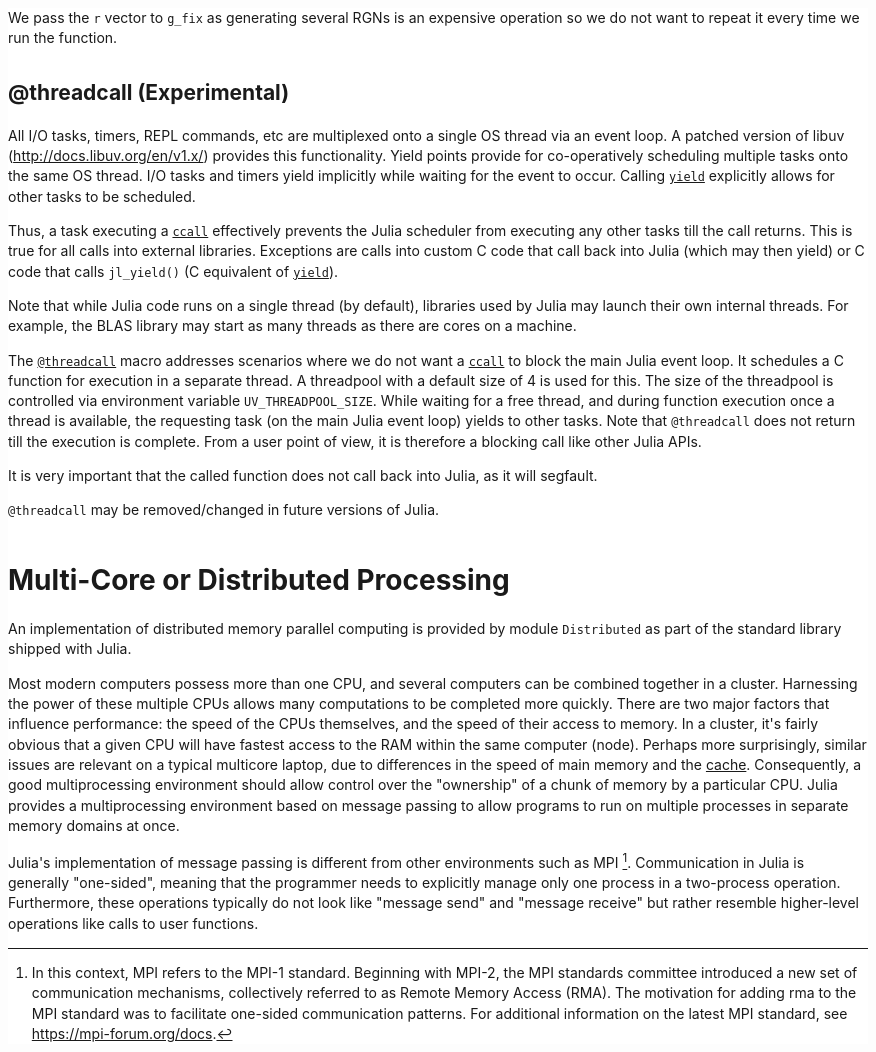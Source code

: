 We pass the `r` vector to `g_fix` as generating several RGNs is an expensive operation so we do not want to repeat it every time we run the function.

## @threadcall (Experimental)

All I/O tasks, timers, REPL commands, etc are multiplexed onto a single OS thread via an event loop. A patched version of libuv (<http://docs.libuv.org/en/v1.x/>) provides this functionality. Yield points provide for co-operatively scheduling multiple tasks onto the same OS thread. I/O tasks and timers yield implicitly while waiting for the event to occur. Calling [`yield`](@ref) explicitly allows for other tasks to be scheduled.

Thus, a task executing a [`ccall`](@ref) effectively prevents the Julia scheduler from executing any other tasks till the call returns. This is true for all calls into external libraries. Exceptions are calls into custom C code that call back into Julia (which may then yield) or C code that calls `jl_yield()` (C equivalent of [`yield`](@ref)).

Note that while Julia code runs on a single thread (by default), libraries used by Julia may launch their own internal threads. For example, the BLAS library may start as many threads as there are cores on a machine.

The [`@threadcall`](@ref) macro addresses scenarios where we do not want a [`ccall`](@ref) to block the main Julia event loop. It schedules a C function for execution in a separate thread. A threadpool with a default size of 4 is used for this. The size of the threadpool is controlled via environment variable `UV_THREADPOOL_SIZE`. While waiting for a free thread, and during function execution once a thread is available, the requesting task (on the main Julia event loop) yields to other tasks. Note that `@threadcall` does not return till the execution is complete. From a user point of view, it is therefore a blocking call like other Julia APIs.

It is very important that the called function does not call back into Julia, as it will segfault.

`@threadcall` may be removed/changed in future versions of Julia.

# Multi-Core or Distributed Processing

An implementation of distributed memory parallel computing is provided by module `Distributed` as part of the standard library shipped with Julia.

Most modern computers possess more than one CPU, and several computers can be combined together in a cluster. Harnessing the power of these multiple CPUs allows many computations to be completed more quickly. There are two major factors that influence performance: the speed of the CPUs themselves, and the speed of their access to memory. In a cluster, it's fairly obvious that a given CPU will have fastest access to the RAM within the same computer (node). Perhaps more surprisingly, similar issues are relevant on a typical multicore laptop, due to differences in the speed of main memory and the [cache](https://www.akkadia.org/drepper/cpumemory.pdf). Consequently, a good multiprocessing environment should allow control over the "ownership" of a chunk of memory by a particular CPU. Julia provides a multiprocessing environment based on message passing to allow programs to run on multiple processes in separate memory domains at once.

Julia's implementation of message passing is different from other environments such as MPI [^1]. Communication in Julia is generally "one-sided", meaning that the programmer needs to explicitly manage only one process in a two-process operation. Furthermore, these operations typically do not look like "message send" and "message receive" but rather resemble higher-level operations like calls to user functions.


[^1]: In this context, MPI refers to the MPI-1 standard. Beginning with MPI-2, the MPI standards committee introduced a new set of communication mechanisms, collectively referred to as Remote Memory Access (RMA). The motivation for adding rma to the MPI standard was to facilitate one-sided communication patterns. For additional information on the latest MPI standard, see <https://mpi-forum.org/docs>.
[^2]: [Julia GPU man pages](http://juliagpu.github.io/CUDAnative.jl/stable/man/usage.html#Julia-support-1)